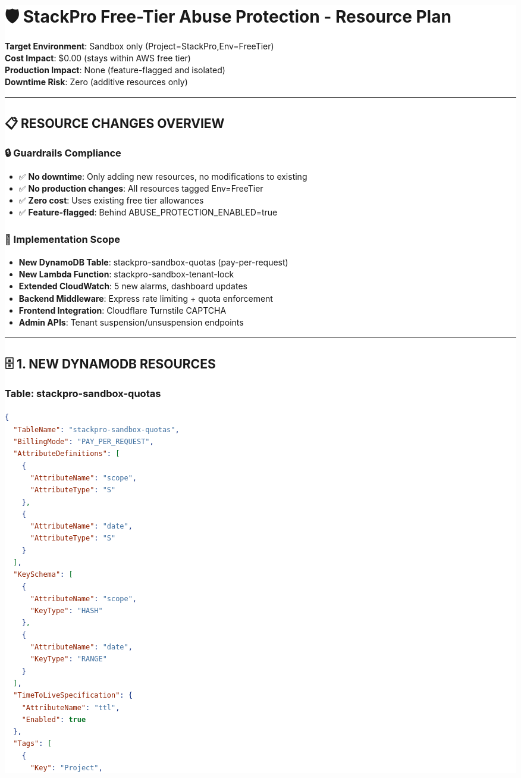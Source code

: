 # 🛡️ StackPro Free-Tier Abuse Protection - Resource Plan

**Target Environment**: Sandbox only (Project=StackPro,Env=FreeTier)  
**Cost Impact**: $0.00 (stays within AWS free tier)  
**Production Impact**: None (feature-flagged and isolated)  
**Downtime Risk**: Zero (additive resources only)

---

## 📋 **RESOURCE CHANGES OVERVIEW**

### **🔒 Guardrails Compliance**
- ✅ **No downtime**: Only adding new resources, no modifications to existing
- ✅ **No production changes**: All resources tagged Env=FreeTier 
- ✅ **Zero cost**: Uses existing free tier allowances
- ✅ **Feature-flagged**: Behind ABUSE_PROTECTION_ENABLED=true

### **🎯 Implementation Scope**
- **New DynamoDB Table**: stackpro-sandbox-quotas (pay-per-request)
- **New Lambda Function**: stackpro-sandbox-tenant-lock 
- **Extended CloudWatch**: 5 new alarms, dashboard updates
- **Backend Middleware**: Express rate limiting + quota enforcement
- **Frontend Integration**: Cloudflare Turnstile CAPTCHA
- **Admin APIs**: Tenant suspension/unsuspension endpoints

---

## 🗄️ **1. NEW DYNAMODB RESOURCES**

### **Table: stackpro-sandbox-quotas**
```json
{
  "TableName": "stackpro-sandbox-quotas",
  "BillingMode": "PAY_PER_REQUEST",
  "AttributeDefinitions": [
    {
      "AttributeName": "scope",
      "AttributeType": "S"
    },
    {
      "AttributeName": "date",
      "AttributeType": "S"
    }
  ],
  "KeySchema": [
    {
      "AttributeName": "scope",
      "KeyType": "HASH"
    },
    {
      "AttributeName": "date", 
      "KeyType": "RANGE"
    }
  ],
  "TimeToLiveSpecification": {
    "AttributeName": "ttl",
    "Enabled": true
  },
  "Tags": [
    {
      "Key": "Project",
```